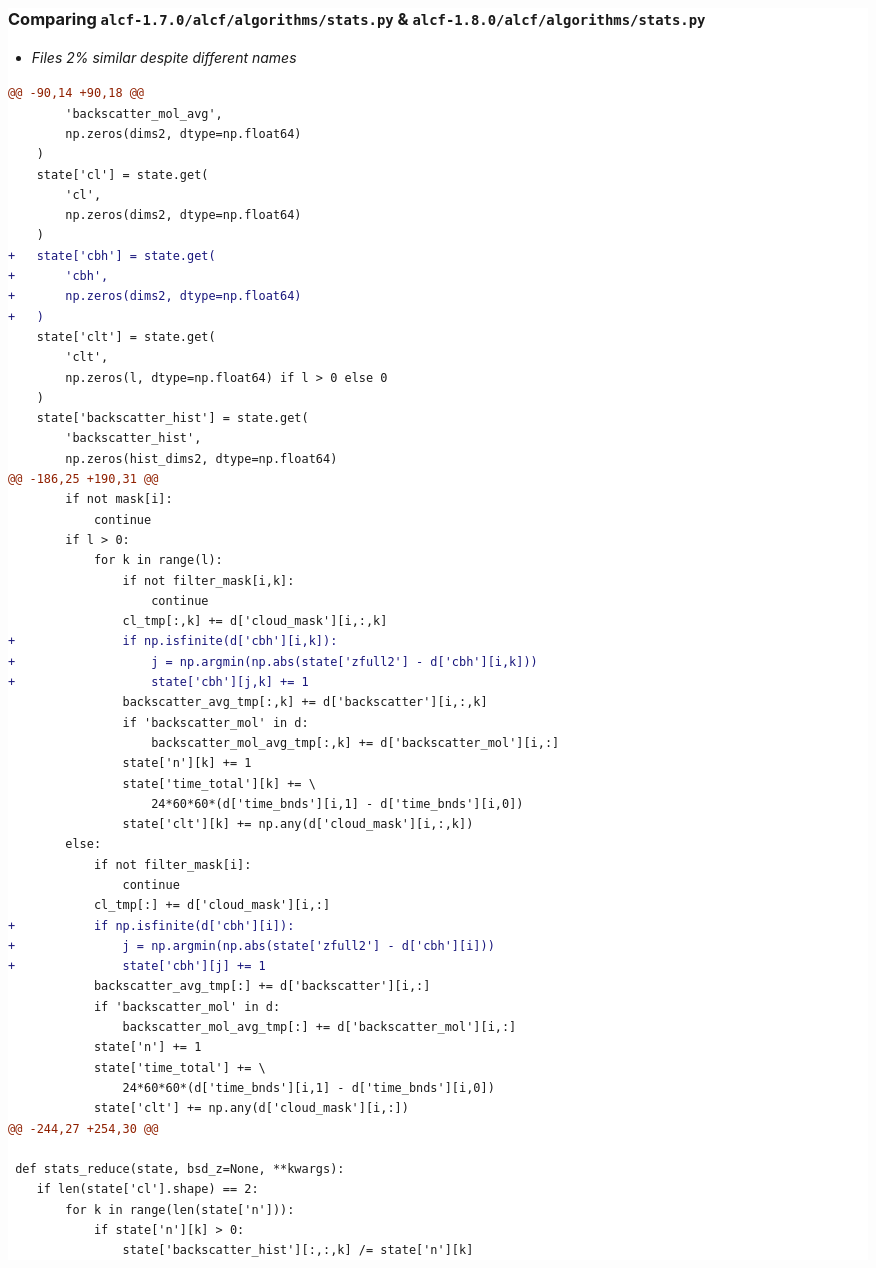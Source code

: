 ### Comparing `alcf-1.7.0/alcf/algorithms/stats.py` & `alcf-1.8.0/alcf/algorithms/stats.py`

 * *Files 2% similar despite different names*

```diff
@@ -90,14 +90,18 @@
 		'backscatter_mol_avg',
 		np.zeros(dims2, dtype=np.float64)
 	)
 	state['cl'] = state.get(
 		'cl',
 		np.zeros(dims2, dtype=np.float64)
 	)
+	state['cbh'] = state.get(
+		'cbh',
+		np.zeros(dims2, dtype=np.float64)
+	)
 	state['clt'] = state.get(
 		'clt',
 		np.zeros(l, dtype=np.float64) if l > 0 else 0
 	)
 	state['backscatter_hist'] = state.get(
 		'backscatter_hist',
 		np.zeros(hist_dims2, dtype=np.float64)
@@ -186,25 +190,31 @@
 		if not mask[i]:
 			continue
 		if l > 0:
 			for k in range(l):
 				if not filter_mask[i,k]:
 					continue
 				cl_tmp[:,k] += d['cloud_mask'][i,:,k]
+				if np.isfinite(d['cbh'][i,k]):
+					j = np.argmin(np.abs(state['zfull2'] - d['cbh'][i,k]))
+					state['cbh'][j,k] += 1
 				backscatter_avg_tmp[:,k] += d['backscatter'][i,:,k]
 				if 'backscatter_mol' in d:
 					backscatter_mol_avg_tmp[:,k] += d['backscatter_mol'][i,:]
 				state['n'][k] += 1
 				state['time_total'][k] += \
 					24*60*60*(d['time_bnds'][i,1] - d['time_bnds'][i,0])
 				state['clt'][k] += np.any(d['cloud_mask'][i,:,k])
 		else:
 			if not filter_mask[i]:
 				continue
 			cl_tmp[:] += d['cloud_mask'][i,:]
+			if np.isfinite(d['cbh'][i]):
+				j = np.argmin(np.abs(state['zfull2'] - d['cbh'][i]))
+				state['cbh'][j] += 1
 			backscatter_avg_tmp[:] += d['backscatter'][i,:]
 			if 'backscatter_mol' in d:
 				backscatter_mol_avg_tmp[:] += d['backscatter_mol'][i,:]
 			state['n'] += 1
 			state['time_total'] += \
 				24*60*60*(d['time_bnds'][i,1] - d['time_bnds'][i,0])
 			state['clt'] += np.any(d['cloud_mask'][i,:])
@@ -244,27 +254,30 @@
 
 def stats_reduce(state, bsd_z=None, **kwargs):
 	if len(state['cl'].shape) == 2:
 		for k in range(len(state['n'])):
 			if state['n'][k] > 0:
 				state['backscatter_hist'][:,:,k] /= state['n'][k]
```